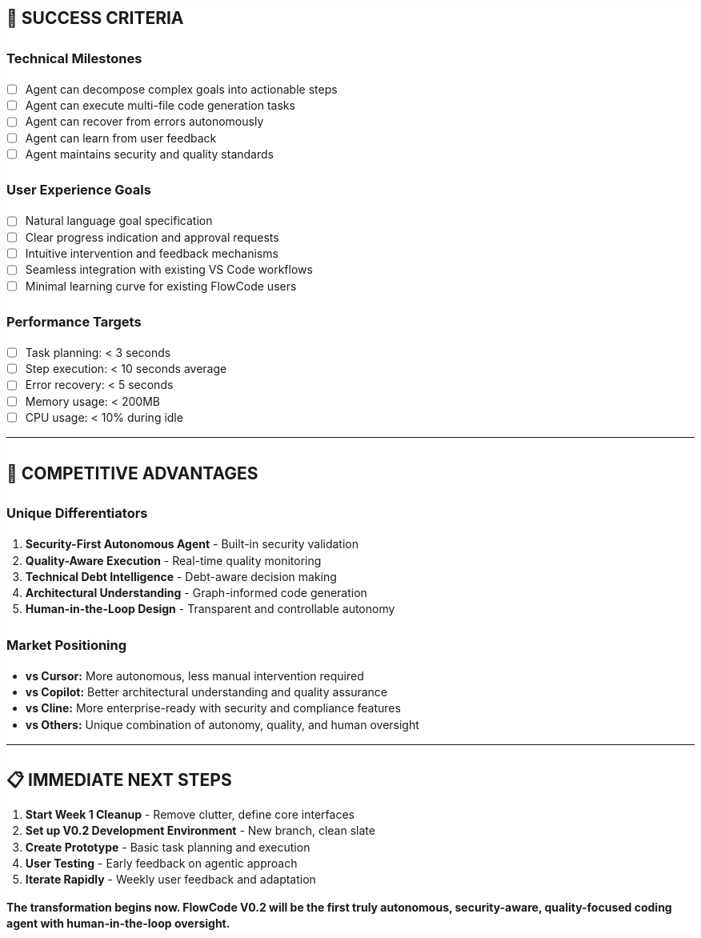
## 🎯 **SUCCESS CRITERIA**

### **Technical Milestones**
- [ ] Agent can decompose complex goals into actionable steps
- [ ] Agent can execute multi-file code generation tasks
- [ ] Agent can recover from errors autonomously
- [ ] Agent can learn from user feedback
- [ ] Agent maintains security and quality standards

### **User Experience Goals**
- [ ] Natural language goal specification
- [ ] Clear progress indication and approval requests
- [ ] Intuitive intervention and feedback mechanisms
- [ ] Seamless integration with existing VS Code workflows
- [ ] Minimal learning curve for existing FlowCode users

### **Performance Targets**
- [ ] Task planning: < 3 seconds
- [ ] Step execution: < 10 seconds average
- [ ] Error recovery: < 5 seconds
- [ ] Memory usage: < 200MB
- [ ] CPU usage: < 10% during idle

---

## 🚀 **COMPETITIVE ADVANTAGES**

### **Unique Differentiators**
1. **Security-First Autonomous Agent** - Built-in security validation
2. **Quality-Aware Execution** - Real-time quality monitoring
3. **Technical Debt Intelligence** - Debt-aware decision making
4. **Architectural Understanding** - Graph-informed code generation
5. **Human-in-the-Loop Design** - Transparent and controllable autonomy

### **Market Positioning**
- **vs Cursor:** More autonomous, less manual intervention required
- **vs Copilot:** Better architectural understanding and quality assurance
- **vs Cline:** More enterprise-ready with security and compliance features
- **vs Others:** Unique combination of autonomy, quality, and human oversight

---

## 📋 **IMMEDIATE NEXT STEPS**

1. **Start Week 1 Cleanup** - Remove clutter, define core interfaces
2. **Set up V0.2 Development Environment** - New branch, clean slate
3. **Create Prototype** - Basic task planning and execution
4. **User Testing** - Early feedback on agentic approach
5. **Iterate Rapidly** - Weekly user feedback and adaptation

**The transformation begins now. FlowCode V0.2 will be the first truly autonomous, security-aware, quality-focused coding agent with human-in-the-loop oversight.**
